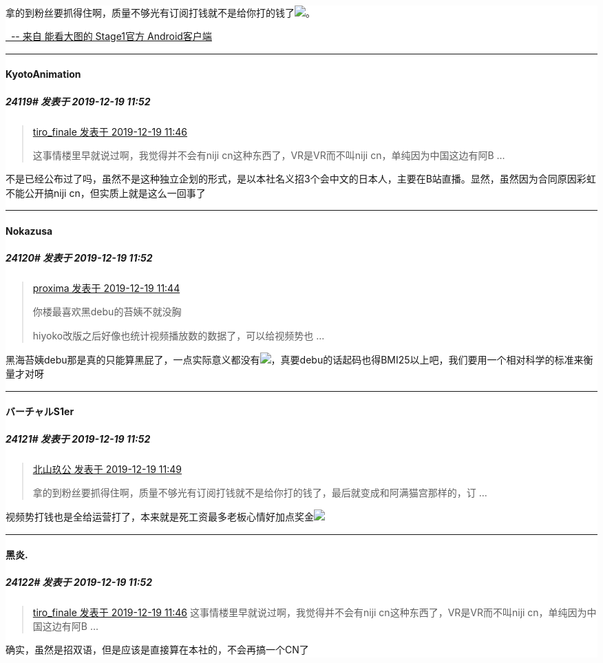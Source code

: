 
拿的到粉丝要抓得住啊，质量不够光有订阅打钱就不是给你打的钱了<img src="https://static.saraba1st.com/image/smiley/face2017/067.png" referrerpolicy="no-referrer">。

[  -- 来自 能看大图的 Stage1官方 Android客户端](https://www.coolapk.com/apk/140634)


*****

####  KyotoAnimation  
##### 24119#       发表于 2019-12-19 11:52


<blockquote><a href="httphttps://bbs.saraba1st.com/2b/forum.php?mod=redirect&amp;goto=findpost&amp;pid=45914046&amp;ptid=1857164" target="_blank">tiro_finale 发表于 2019-12-19 11:46</a>

这事情楼里早就说过啊，我觉得并不会有niji cn这种东西了，VR是VR而不叫niji cn，单纯因为中国这边有阿B ...</blockquote>
不是已经公布过了吗，虽然不是这种独立企划的形式，是以本社名义招3个会中文的日本人，主要在B站直播。显然，虽然因为合同原因彩虹不能公开搞niji cn，但实质上就是这么一回事了


*****

####  Nokazusa  
##### 24120#       发表于 2019-12-19 11:52


<blockquote><a href="httphttps://bbs.saraba1st.com/2b/forum.php?mod=redirect&amp;goto=findpost&amp;pid=45914026&amp;ptid=1857164" target="_blank">proxima 发表于 2019-12-19 11:44</a>

你楼最喜欢黑debu的苔姨不就没胸


hiyoko改版之后好像也统计视频播放数的数据了，可以给视频势也 ...</blockquote>
黑海苔姨debu那是真的只能算黑屁了，一点实际意义都没有<img src="https://static.saraba1st.com/image/smiley/face2017/067.png" referrerpolicy="no-referrer">，真要debu的话起码也得BMI25以上吧，我们要用一个相对科学的标准来衡量才对呀


*****

####  バーチャルS1er  
##### 24121#       发表于 2019-12-19 11:52


<blockquote><a href="httphttps://bbs.saraba1st.com/2b/forum.php?mod=redirect&amp;goto=findpost&amp;pid=45914076&amp;ptid=1857164" target="_blank">北山玖公 发表于 2019-12-19 11:49</a>

拿的到粉丝要抓得住啊，质量不够光有订阅打钱就不是给你打的钱了，最后就变成和阿满猫宫那样的，订 ...</blockquote>
视频势打钱也是全给运营打了，本来就是死工资最多老板心情好加点奖金<img src="https://static.saraba1st.com/image/smiley/face2017/067.png" referrerpolicy="no-referrer">


*****

####  黑炎.  
##### 24122#       发表于 2019-12-19 11:52


<blockquote><a href="httphttps://bbs.saraba1st.com/2b/forum.php?mod=redirect&amp;goto=findpost&amp;pid=45914046&amp;ptid=1857164" target="_blank">tiro_finale 发表于 2019-12-19 11:46</a>
这事情楼里早就说过啊，我觉得并不会有niji cn这种东西了，VR是VR而不叫niji cn，单纯因为中国这边有阿B ...</blockquote>
确实，虽然是招双语，但是应该是直接算在本社的，不会再搞一个CN了
